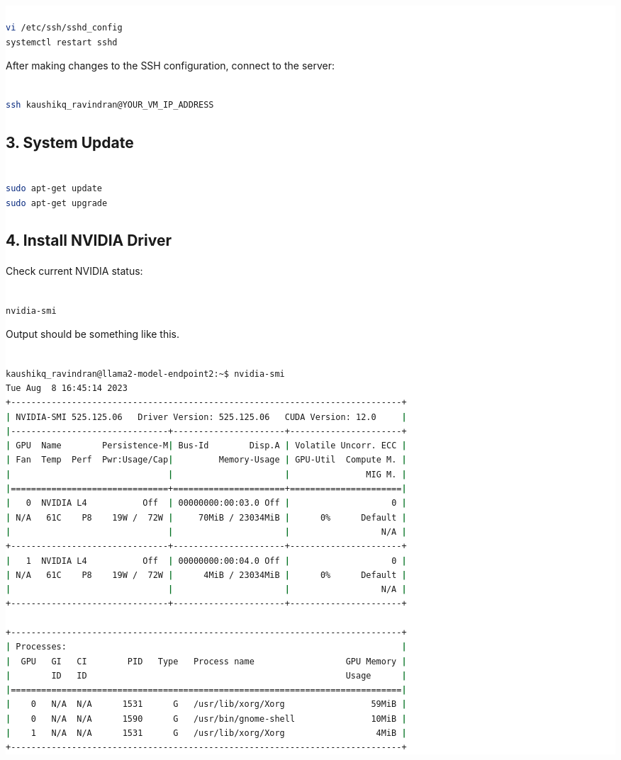 ```bash

vi /etc/ssh/sshd_config
systemctl restart sshd

```

After making changes to the SSH configuration, connect to the server:

```bash

ssh kaushikq_ravindran@YOUR_VM_IP_ADDRESS

```

## **3. System Update**

```bash

sudo apt-get update
sudo apt-get upgrade

```

## **4. Install NVIDIA Driver**

Check current NVIDIA status:

```bash

nvidia-smi

```
Output should be something like this.


```bash

kaushikq_ravindran@llama2-model-endpoint2:~$ nvidia-smi
Tue Aug  8 16:45:14 2023
+-----------------------------------------------------------------------------+
| NVIDIA-SMI 525.125.06   Driver Version: 525.125.06   CUDA Version: 12.0     |
|-------------------------------+----------------------+----------------------+
| GPU  Name        Persistence-M| Bus-Id        Disp.A | Volatile Uncorr. ECC |
| Fan  Temp  Perf  Pwr:Usage/Cap|         Memory-Usage | GPU-Util  Compute M. |
|                               |                      |               MIG M. |
|===============================+======================+======================|
|   0  NVIDIA L4           Off  | 00000000:00:03.0 Off |                    0 |
| N/A   61C    P8    19W /  72W |     70MiB / 23034MiB |      0%      Default |
|                               |                      |                  N/A |
+-------------------------------+----------------------+----------------------+
|   1  NVIDIA L4           Off  | 00000000:00:04.0 Off |                    0 |
| N/A   61C    P8    19W /  72W |      4MiB / 23034MiB |      0%      Default |
|                               |                      |                  N/A |
+-------------------------------+----------------------+----------------------+

+-----------------------------------------------------------------------------+
| Processes:                                                                  |
|  GPU   GI   CI        PID   Type   Process name                  GPU Memory |
|        ID   ID                                                   Usage      |
|=============================================================================|
|    0   N/A  N/A      1531      G   /usr/lib/xorg/Xorg                 59MiB |
|    0   N/A  N/A      1590      G   /usr/bin/gnome-shell               10MiB |
|    1   N/A  N/A      1531      G   /usr/lib/xorg/Xorg                  4MiB |
+-----------------------------------------------------------------------------+

```
